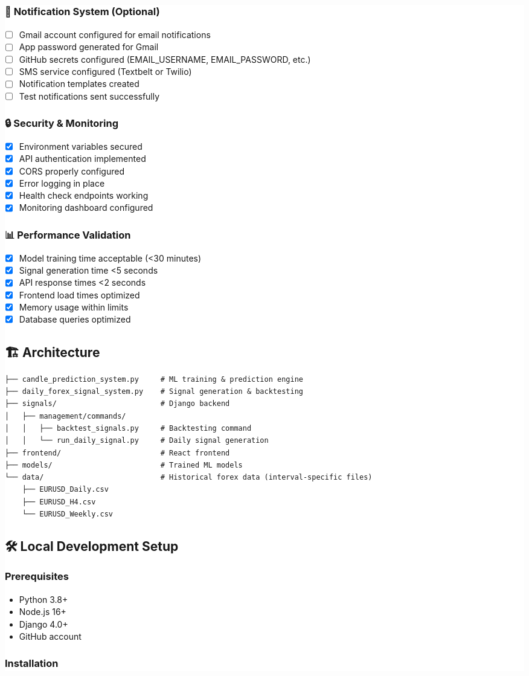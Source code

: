 ### 📢 **Notification System (Optional)**
- [ ] Gmail account configured for email notifications
- [ ] App password generated for Gmail
- [ ] GitHub secrets configured (EMAIL_USERNAME, EMAIL_PASSWORD, etc.)
- [ ] SMS service configured (Textbelt or Twilio)
- [ ] Notification templates created
- [ ] Test notifications sent successfully

### 🔒 **Security & Monitoring**
- [x] Environment variables secured
- [x] API authentication implemented
- [x] CORS properly configured
- [x] Error logging in place
- [x] Health check endpoints working
- [x] Monitoring dashboard configured

### 📊 **Performance Validation**
- [x] Model training time acceptable (<30 minutes)
- [x] Signal generation time <5 seconds
- [x] API response times <2 seconds
- [x] Frontend load times optimized
- [x] Memory usage within limits
- [x] Database queries optimized

## 🏗️ Architecture

```
├── candle_prediction_system.py     # ML training & prediction engine
├── daily_forex_signal_system.py    # Signal generation & backtesting
├── signals/                        # Django backend
│   ├── management/commands/
│   │   ├── backtest_signals.py     # Backtesting command
│   │   └── run_daily_signal.py     # Daily signal generation
├── frontend/                       # React frontend
├── models/                         # Trained ML models
└── data/                           # Historical forex data (interval-specific files)
    ├── EURUSD_Daily.csv
    ├── EURUSD_H4.csv
    └── EURUSD_Weekly.csv
```

## 🛠️ Local Development Setup

### Prerequisites
- Python 3.8+
- Node.js 16+
- Django 4.0+
- GitHub account

### Installation
